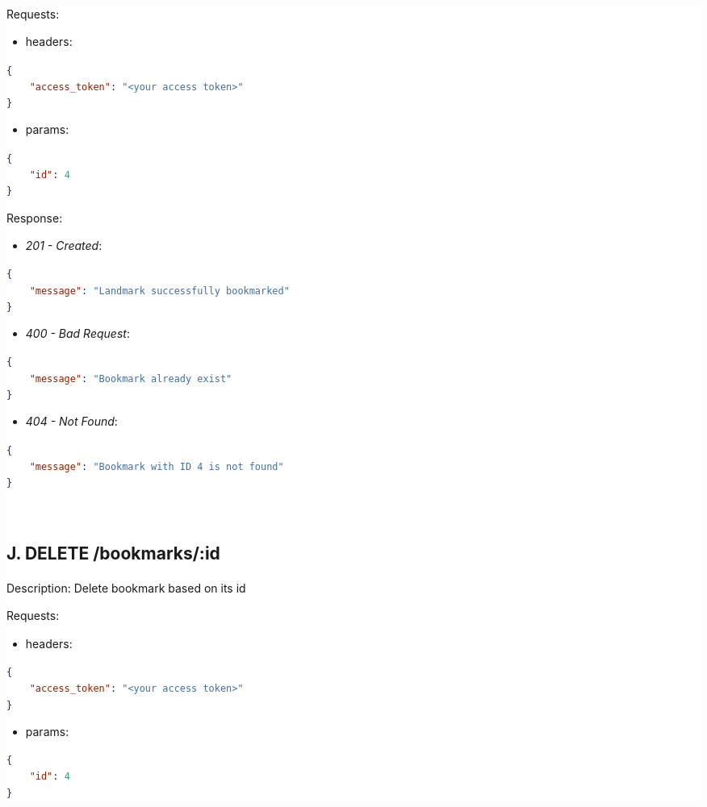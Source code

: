 Requests:
- headers:
```json
{
    "access_token": "<your access token>"
}
```

- params:
```json
{
    "id": 4
}
```

Response:
- _201 - Created_:
```json
{
    "message": "Landmark successfully bookmarked"
}
```

- _400 - Bad Request_:
```json
{
    "message": "Bookmark already exist"
}
```

- _404 - Not Found_:
```json
{
    "message": "Bookmark with ID 4 is not found"
}
```

&nbsp;

## J. DELETE /bookmarks/:id
Description: Delete bookmark based on its id

Requests:
- headers:
```json
{
    "access_token": "<your access token>"
}
```

- params:
```json
{
    "id": 4
}
```
